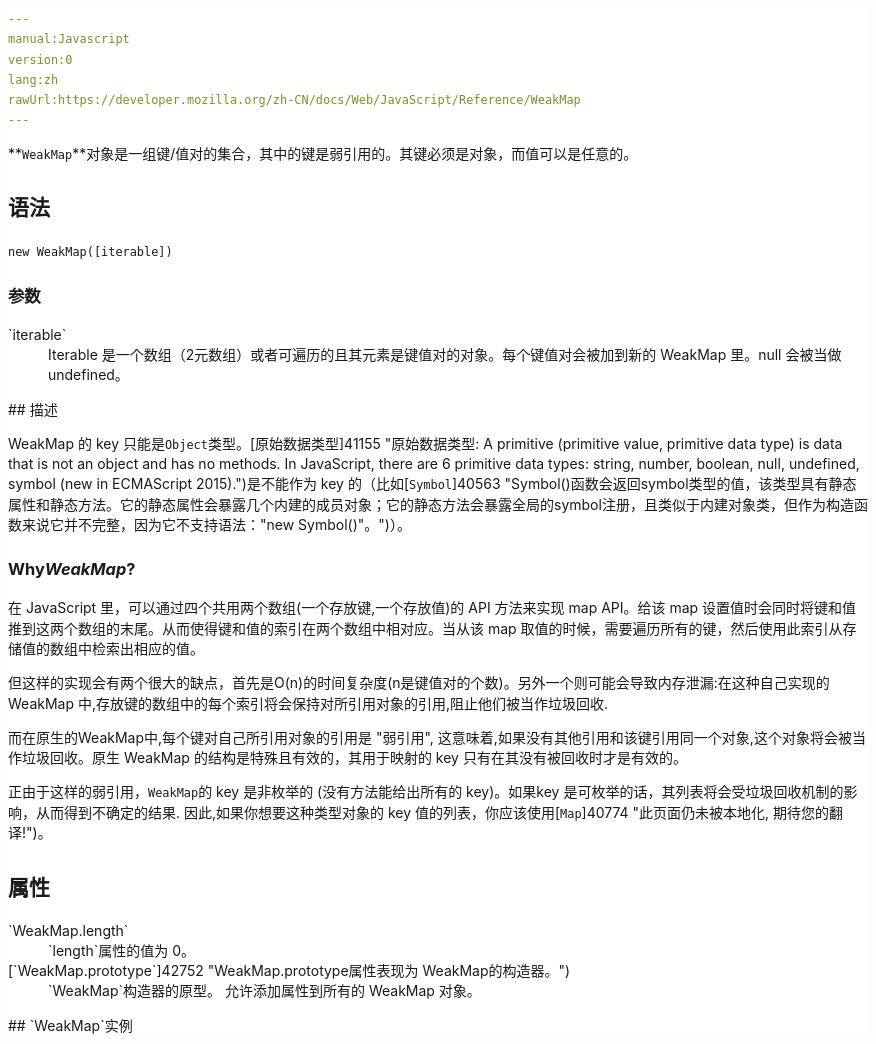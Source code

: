 ```yaml
---
manual:Javascript
version:0
lang:zh
rawUrl:https://developer.mozilla.org/zh-CN/docs/Web/JavaScript/Reference/WeakMap
---
```






**`WeakMap`**对象是一组键/值对的集合，其中的键是弱引用的。其键必须是对象，而值可以是任意的。


## 语法<a name="语法"></a>

```
new WeakMap([iterable])
```

### 参数<a name="参数"></a>
<dl><dt id=''>`iterable`</dt><dd>Iterable 是一个数组（2元数组）或者可遍历的且其元素是键值对的对象。每个键值对会被加到新的 WeakMap 里。null 会被当做 undefined。</dd></dl>
## 描述<a name="描述"></a>


WeakMap 的 key 只能是`Object`类型。[原始数据类型]41155 "原始数据类型: A primitive (primitive value, primitive data type) is data that is not an object and has no methods. In JavaScript, there are 6 primitive data types: string, number, boolean, null, undefined, symbol (new in ECMAScript 2015).")是不能作为 key 的（比如[`Symbol`]40563 "Symbol()函数会返回symbol类型的值，该类型具有静态属性和静态方法。它的静态属性会暴露几个内建的成员对象；它的静态方法会暴露全局的symbol注册，且类似于内建对象类，但作为构造函数来说它并不完整，因为它不支持语法："new Symbol()"。")）。


### Why*WeakMap*?<a name="Why_WeakMap"></a>


在 JavaScript 里，可以通过四个共用两个数组(一个存放键,一个存放值)的 API 方法来实现 map API。给该 map 设置值时会同时将键和值推到这两个数组的末尾。从而使得键和值的索引在两个数组中相对应。当从该 map 取值的时候，需要遍历所有的键，然后使用此索引从存储值的数组中检索出相应的值。



但这样的实现会有两个很大的缺点，首先是O(n)的时间复杂度(n是键值对的个数)。另外一个则可能会导致内存泄漏:在这种自己实现的 WeakMap 中,存放键的数组中的每个索引将会保持对所引用对象的引用,阻止他们被当作垃圾回收.



而在原生的WeakMap中,每个键对自己所引用对象的引用是 &quot;弱引用&quot;, 这意味着,如果没有其他引用和该键引用同一个对象,这个对象将会被当作垃圾回收。原生 WeakMap 的结构是特殊且有效的，其用于映射的 key 只有在其没有被回收时才是有效的。



正由于这样的弱引用，`WeakMap`的 key 是非枚举的 (没有方法能给出所有的 key)。如果key 是可枚举的话，其列表将会受垃圾回收机制的影响，从而得到不确定的结果. 因此,如果你想要这种类型对象的 key 值的列表，你应该使用[`Map`]40774 "此页面仍未被本地化, 期待您的翻译!")。


## 属性<a name="属性"></a>
<dl><dt id=''>`WeakMap.length`</dt><dd>`length`属性的值为 0。</dd><dt id=''>[`WeakMap.prototype`]42752 "WeakMap.prototype属性表现为 WeakMap的构造器。")</dt><dd>`WeakMap`构造器的原型。 允许添加属性到所有的 WeakMap 对象。</dd></dl>
## `WeakMap`实例<a name="WeakMap_实例"></a>

